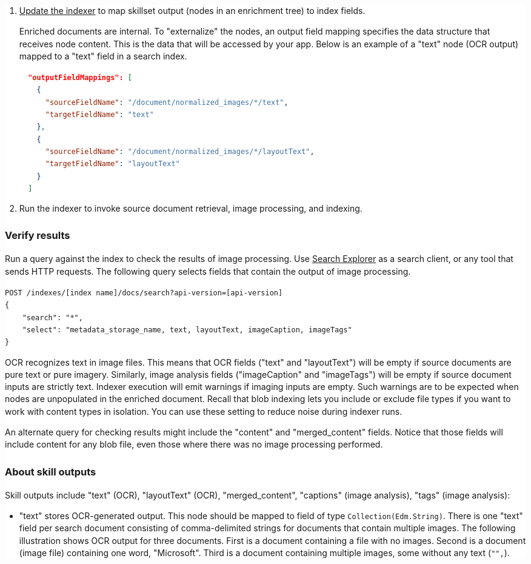 1. [Update the indexer](/rest/api/searchservice/update-indexer) to map skillset output (nodes in an enrichment tree) to index fields.

   Enriched documents are internal. To "externalize" the nodes, an output field mapping specifies the data structure that receives node content. This is the data that will be accessed by your app. Below is an example of a "text" node (OCR output) mapped to a "text" field in a search index.

    ```json
      "outputFieldMappings": [
        {
          "sourceFieldName": "/document/normalized_images/*/text",
          "targetFieldName": "text"
        },
        {
          "sourceFieldName": "/document/normalized_images/*/layoutText",
          "targetFieldName": "layoutText"
        }
      ]
    ```

1. Run the indexer to invoke source document retrieval, image processing, and indexing.

### Verify results

Run a query against the index to check the results of image processing. Use [Search Explorer](search-explorer.md) as a search client, or any tool that sends HTTP requests. The following query selects fields that contain the output of image processing.

```http
POST /indexes/[index name]/docs/search?api-version=[api-version]
{
    "search": "*",
    "select": "metadata_storage_name, text, layoutText, imageCaption, imageTags"
}
```

OCR recognizes text in image files. This means that OCR fields ("text" and "layoutText") will be empty if source documents are pure text or pure imagery. Similarly, image analysis fields ("imageCaption" and "imageTags") will be empty if source document inputs are strictly text. Indexer execution will emit warnings if imaging inputs are empty. Such warnings are to be expected when nodes are unpopulated in the enriched document. Recall that blob indexing lets you include or exclude file types if you want to work with content types in isolation. You can use these setting to reduce noise during indexer runs.

An alternate query for checking results might include the "content" and "merged_content" fields. Notice that those fields will include content for any blob file, even those where there was no image processing performed.

### About skill outputs

Skill outputs include "text" (OCR), "layoutText" (OCR), "merged_content", "captions" (image analysis), "tags" (image analysis):

+ "text" stores OCR-generated output. This node should be mapped to field of type `Collection(Edm.String)`. There is one "text" field per search document consisting of comma-delimited strings for documents that contain multiple images. The following illustration shows OCR output for three documents. First is a document containing a file with no images. Second is a document (image file) containing one word, "Microsoft". Third is a document containing multiple images, some without any text (`"",`).
